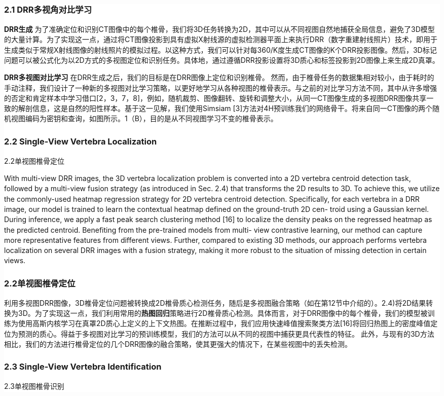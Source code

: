 ### 2.1 DRR多视角对比学习

**DRR生成** 为了准确定位和识别CT图像中的每个椎骨，我们将3D任务转换为2D，其中可以从不同视图自然地捕获全局信息，避免了3D模型的大量计算。为了实现这一点，通过将CT图像投影到具有虚拟X射线源的虚拟检测器平面上来执行DRR（数字重建射线照片）技术，即用于生成类似于常规X射线图像的射线照片的模拟过程。以这种方式，我们可以针对每360/K度生成CT图像的K个DRR投影图像。然后，3D标记问题可以被公式化为以2D方式的多视图定位和识别任务。具体地，通过遵循DRR投影设置将3D质心和标签投影到2D图像上来生成2D真罩。

**DRR多视图对比学习** 在DRR生成之后，我们的目标是在DRR图像上定位和识别椎骨。 然而，由于椎骨任务的数据集相对较小，由于耗时的手动注释，我们设计了一种新的多视图对比学习策略，以更好地学习从各种视图的椎骨表示。与之前的对比学习方法不同，其中从许多增强的否定和肯定样本中学习借口\[2，3，7，8\]，例如，随机裁剪、图像翻转、旋转和调整大小，从同一CT图像生成的多视图DRR图像共享一致的解剖信息，这是自然的阳性样本。基于这一见解，我们使用Simsiam \[3\]方法对4H预训练我们的网络骨干。将来自同一CT图像的两个随机视图编码为密钥和查询，如图所示。1（B），目的是从不同视图学习不变的椎骨表示。

### 2.2 Single-View Vertebra Localization

2.2单视图椎骨定位

With multi-view DRR images, the 3D vertebra localization problem is converted into a 2D vertebra centroid detection task, followed by a multi-view fusion strategy (as introduced in Sec. 2.4) that transforms the 2D results to 3D. To achieve this, we utilize the commonly-used heatmap regression strategy for 2D vertebra centroid detection. Specifically, for each vertebra in a DRR image, our model is trained to learn the contextual heatmap defined on the ground-truth 2D cen- troid using a Gaussian kernel. During inference, we apply a fast peak search clustering method \[16\] to localize the density peaks on the regressed heatmap as the predicted centroid. Benefiting from the pre-trained models from multi- view contrastive learning, our method can capture more representative features from different views. Further, compared to existing 3D methods, our approach performs vertebra localization on several DRR images with a fusion strategy, making it more robust to the situation of missing detection in certain views.

### 2.2单视图椎骨定位

利用多视图DRR图像，3D椎骨定位问题被转换成2D椎骨质心检测任务，随后是多视图融合策略（如在第12节中介绍的）。2.4)将2D结果转换为3D。为了实现这一点，我们利用常用的**热图回归**策略进行2D椎骨质心检测。具体而言，对于DRR图像中的每个椎骨，我们的模型被训练为使用高斯内核学习在真罩2D质心上定义的上下文热图。在推断过程中，我们应用快速峰值搜索聚类方法\[16\]将回归热图上的密度峰值定位为预测的质心。得益于多视图对比学习的预训练模型，我们的方法可以从不同的视图中捕获更具代表性的特征。 此外，与现有的3D方法相比，我们的方法进行椎骨定位的几个DRR图像的融合策略，使其更强大的情况下，在某些视图中的丢失检测。

### 2.3 Single-View Vertebra Identification

2.3单视图椎骨识别
